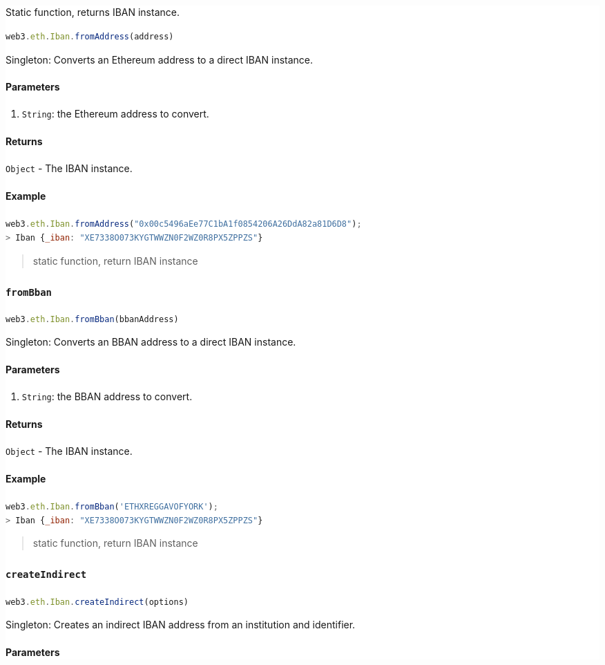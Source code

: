Static function, returns IBAN instance.

```javascript
web3.eth.Iban.fromAddress(address)
```

Singleton: Converts an Ethereum address to a direct IBAN instance.

#### Parameters

1. `String`: the Ethereum address to convert.

#### Returns

`Object` - The IBAN instance.

#### Example

```javascript
web3.eth.Iban.fromAddress("0x00c5496aEe77C1bA1f0854206A26DdA82a81D6D8");
> Iban {_iban: "XE7338O073KYGTWWZN0F2WZ0R8PX5ZPPZS"}
```

> static function, return IBAN instance

### `fromBban`

```javascript
web3.eth.Iban.fromBban(bbanAddress)
```

Singleton: Converts an BBAN address to a direct IBAN instance.

#### Parameters

1. `String`: the BBAN address to convert.

#### Returns

`Object` - The IBAN instance.

#### Example

```javascript
web3.eth.Iban.fromBban('ETHXREGGAVOFYORK');
> Iban {_iban: "XE7338O073KYGTWWZN0F2WZ0R8PX5ZPPZS"}
```

> static function, return IBAN instance

### `createIndirect`

```javascript
web3.eth.Iban.createIndirect(options)
```

Singleton: Creates an indirect IBAN address from an institution and identifier.

#### Parameters

